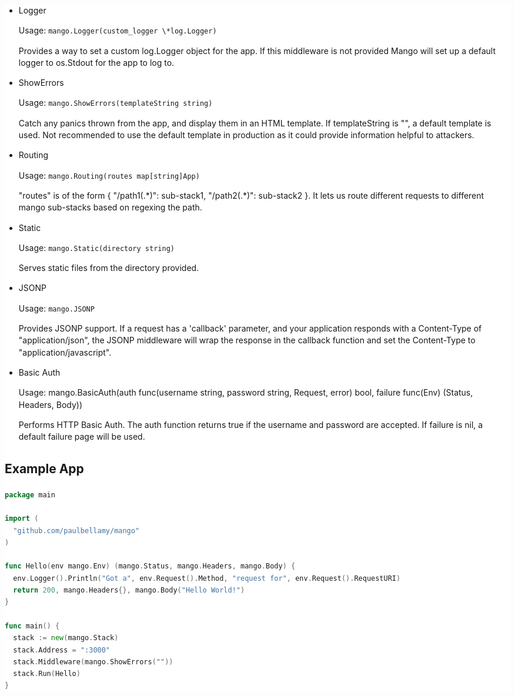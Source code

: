 * Logger

  Usage: `mango.Logger(custom_logger \*log.Logger)`

  Provides a way to set a custom log.Logger object for the app. If this middleware is not provided Mango will set up a default logger to os.Stdout for the app to log to.

* ShowErrors

  Usage: `mango.ShowErrors(templateString string)`

  Catch any panics thrown from the app, and display them in an HTML template. If templateString is "", a default template is used. Not recommended to use the default template in production as it could provide information helpful to attackers.

* Routing

  Usage: `mango.Routing(routes map[string]App)`

  "routes" is of the form { "/path1(.\*)": sub-stack1, "/path2(.\*)": sub-stack2 }.  It lets us route different requests to different mango sub-stacks based on regexing the path.

* Static

  Usage: `mango.Static(directory string)`

  Serves static files from the directory provided.

* JSONP

  Usage: `mango.JSONP`

  Provides JSONP support. If a request has a 'callback' parameter, and your application responds with a Content-Type of "application/json", the JSONP middleware will wrap the response in the callback function and set the Content-Type to "application/javascript".

* Basic Auth

  Usage: mango.BasicAuth(auth func(username string, password string, Request, error) bool, failure func(Env) (Status, Headers, Body))

  Performs HTTP Basic Auth. The auth function returns true if the username and password are accepted. If failure is nil, a default failure page will be used.

## Example App

```go
package main

import (
  "github.com/paulbellamy/mango"
)

func Hello(env mango.Env) (mango.Status, mango.Headers, mango.Body) {
  env.Logger().Println("Got a", env.Request().Method, "request for", env.Request().RequestURI)
  return 200, mango.Headers{}, mango.Body("Hello World!")
}

func main() {
  stack := new(mango.Stack)
  stack.Address = ":3000"
  stack.Middleware(mango.ShowErrors(""))
  stack.Run(Hello)
}
```
